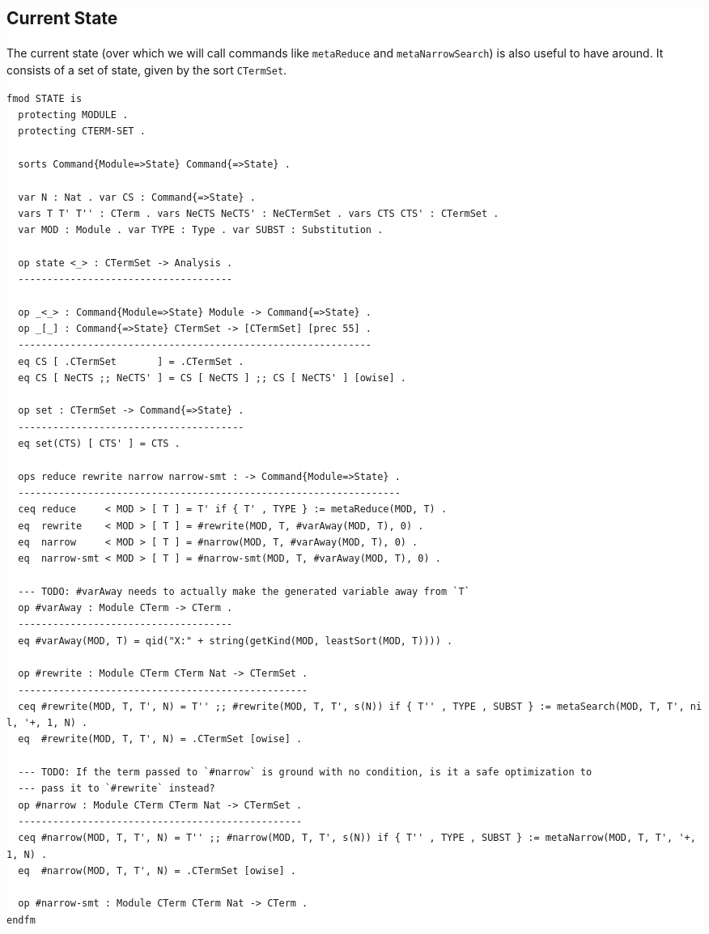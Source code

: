 ```{.maude .meta-strategy}
```

Current State
-------------

The current state (over which we will call commands like `metaReduce` and
`metaNarrowSearch`) is also useful to have around. It consists of a set of
state, given by the sort `CTermSet`.

```{.maude .meta-strategy}
fmod STATE is
  protecting MODULE .
  protecting CTERM-SET .

  sorts Command{Module=>State} Command{=>State} .

  var N : Nat . var CS : Command{=>State} .
  vars T T' T'' : CTerm . vars NeCTS NeCTS' : NeCTermSet . vars CTS CTS' : CTermSet .
  var MOD : Module . var TYPE : Type . var SUBST : Substitution .

  op state <_> : CTermSet -> Analysis .
  -------------------------------------

  op _<_> : Command{Module=>State} Module -> Command{=>State} .
  op _[_] : Command{=>State} CTermSet -> [CTermSet] [prec 55] .
  -------------------------------------------------------------
  eq CS [ .CTermSet       ] = .CTermSet .
  eq CS [ NeCTS ;; NeCTS' ] = CS [ NeCTS ] ;; CS [ NeCTS' ] [owise] .

  op set : CTermSet -> Command{=>State} .
  ---------------------------------------
  eq set(CTS) [ CTS' ] = CTS .

  ops reduce rewrite narrow narrow-smt : -> Command{Module=>State} .
  ------------------------------------------------------------------
  ceq reduce     < MOD > [ T ] = T' if { T' , TYPE } := metaReduce(MOD, T) .
  eq  rewrite    < MOD > [ T ] = #rewrite(MOD, T, #varAway(MOD, T), 0) .
  eq  narrow     < MOD > [ T ] = #narrow(MOD, T, #varAway(MOD, T), 0) .
  eq  narrow-smt < MOD > [ T ] = #narrow-smt(MOD, T, #varAway(MOD, T), 0) .

  --- TODO: #varAway needs to actually make the generated variable away from `T`
  op #varAway : Module CTerm -> CTerm .
  -------------------------------------
  eq #varAway(MOD, T) = qid("X:" + string(getKind(MOD, leastSort(MOD, T)))) .

  op #rewrite : Module CTerm CTerm Nat -> CTermSet .
  --------------------------------------------------
  ceq #rewrite(MOD, T, T', N) = T'' ;; #rewrite(MOD, T, T', s(N)) if { T'' , TYPE , SUBST } := metaSearch(MOD, T, T', nil, '+, 1, N) .
  eq  #rewrite(MOD, T, T', N) = .CTermSet [owise] .

  --- TODO: If the term passed to `#narrow` is ground with no condition, is it a safe optimization to
  --- pass it to `#rewrite` instead?
  op #narrow : Module CTerm CTerm Nat -> CTermSet .
  -------------------------------------------------
  ceq #narrow(MOD, T, T', N) = T'' ;; #narrow(MOD, T, T', s(N)) if { T'' , TYPE , SUBST } := metaNarrow(MOD, T, T', '+, 1, N) .
  eq  #narrow(MOD, T, T', N) = .CTermSet [owise] .

  op #narrow-smt : Module CTerm CTerm Nat -> CTerm .
endfm
```
